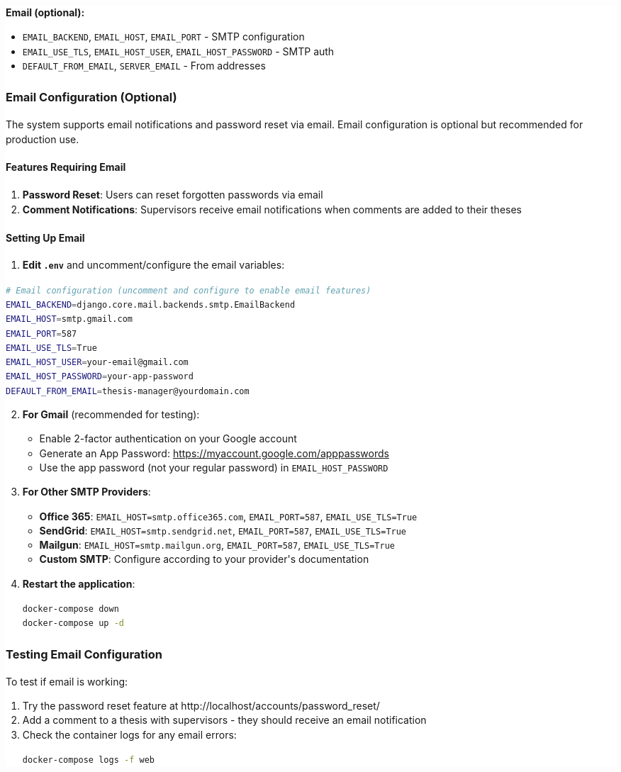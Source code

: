 **Email (optional):**
- `EMAIL_BACKEND`, `EMAIL_HOST`, `EMAIL_PORT` - SMTP configuration
- `EMAIL_USE_TLS`, `EMAIL_HOST_USER`, `EMAIL_HOST_PASSWORD` - SMTP auth
- `DEFAULT_FROM_EMAIL`, `SERVER_EMAIL` - From addresses

### Email Configuration (Optional)

The system supports email notifications and password reset via email. Email configuration is optional but recommended for production use.

#### Features Requiring Email

1. **Password Reset**: Users can reset forgotten passwords via email
2. **Comment Notifications**: Supervisors receive email notifications when comments are added to their theses

#### Setting Up Email

1. **Edit `.env`** and uncomment/configure the email variables:

```bash
# Email configuration (uncomment and configure to enable email features)
EMAIL_BACKEND=django.core.mail.backends.smtp.EmailBackend
EMAIL_HOST=smtp.gmail.com
EMAIL_PORT=587
EMAIL_USE_TLS=True
EMAIL_HOST_USER=your-email@gmail.com
EMAIL_HOST_PASSWORD=your-app-password
DEFAULT_FROM_EMAIL=thesis-manager@yourdomain.com
```

2. **For Gmail** (recommended for testing):
   - Enable 2-factor authentication on your Google account
   - Generate an App Password: https://myaccount.google.com/apppasswords
   - Use the app password (not your regular password) in `EMAIL_HOST_PASSWORD`

3. **For Other SMTP Providers**:
   - **Office 365**: `EMAIL_HOST=smtp.office365.com`, `EMAIL_PORT=587`, `EMAIL_USE_TLS=True`
   - **SendGrid**: `EMAIL_HOST=smtp.sendgrid.net`, `EMAIL_PORT=587`, `EMAIL_USE_TLS=True`
   - **Mailgun**: `EMAIL_HOST=smtp.mailgun.org`, `EMAIL_PORT=587`, `EMAIL_USE_TLS=True`
   - **Custom SMTP**: Configure according to your provider's documentation

4. **Restart the application**:
   ```bash
   docker-compose down
   docker-compose up -d
   ```

### Testing Email Configuration

To test if email is working:

1. Try the password reset feature at http://localhost/accounts/password_reset/
2. Add a comment to a thesis with supervisors - they should receive an email notification
3. Check the container logs for any email errors:
   ```bash
   docker-compose logs -f web
   ```
